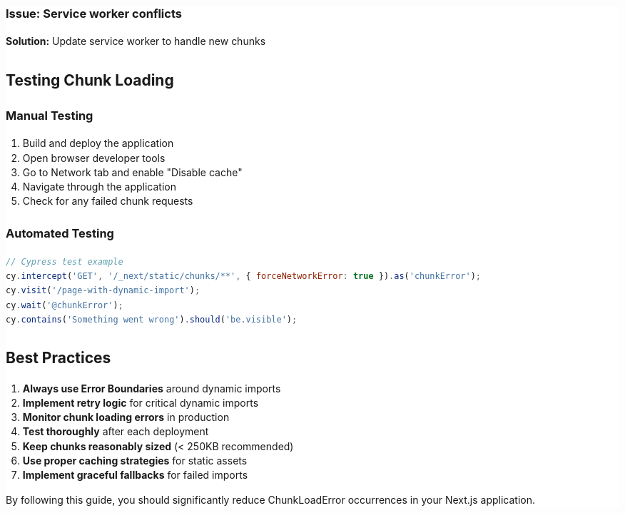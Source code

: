 ### Issue: Service worker conflicts
**Solution:** Update service worker to handle new chunks

## Testing Chunk Loading

### Manual Testing
1. Build and deploy the application
2. Open browser developer tools
3. Go to Network tab and enable "Disable cache"
4. Navigate through the application
5. Check for any failed chunk requests

### Automated Testing
```javascript
// Cypress test example
cy.intercept('GET', '/_next/static/chunks/**', { forceNetworkError: true }).as('chunkError');
cy.visit('/page-with-dynamic-import');
cy.wait('@chunkError');
cy.contains('Something went wrong').should('be.visible');
```

## Best Practices

1. **Always use Error Boundaries** around dynamic imports
2. **Implement retry logic** for critical dynamic imports
3. **Monitor chunk loading errors** in production
4. **Test thoroughly** after each deployment
5. **Keep chunks reasonably sized** (< 250KB recommended)
6. **Use proper caching strategies** for static assets
7. **Implement graceful fallbacks** for failed imports

By following this guide, you should significantly reduce ChunkLoadError occurrences in your Next.js application.